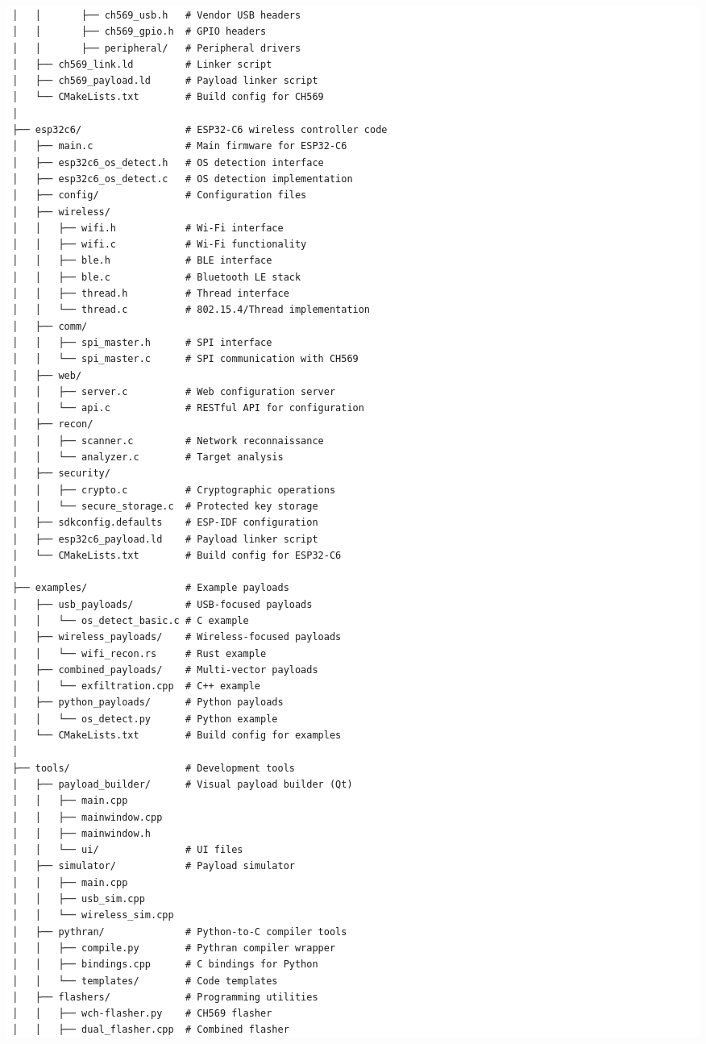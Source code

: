 ```
 │   │       ├── ch569_usb.h   # Vendor USB headers
 │   │       ├── ch569_gpio.h  # GPIO headers
 │   │       ├── peripheral/   # Peripheral drivers
 │   ├── ch569_link.ld         # Linker script
 │   ├── ch569_payload.ld      # Payload linker script
 │   └── CMakeLists.txt        # Build config for CH569
 │
 ├── esp32c6/                  # ESP32-C6 wireless controller code
 │   ├── main.c                # Main firmware for ESP32-C6
 │   ├── esp32c6_os_detect.h   # OS detection interface
 │   ├── esp32c6_os_detect.c   # OS detection implementation
 │   ├── config/               # Configuration files
 │   ├── wireless/
 │   │   ├── wifi.h            # Wi-Fi interface
 │   │   ├── wifi.c            # Wi-Fi functionality
 │   │   ├── ble.h             # BLE interface
 │   │   ├── ble.c             # Bluetooth LE stack
 │   │   ├── thread.h          # Thread interface
 │   │   └── thread.c          # 802.15.4/Thread implementation
 │   ├── comm/
 │   │   ├── spi_master.h      # SPI interface
 │   │   └── spi_master.c      # SPI communication with CH569
 │   ├── web/
 │   │   ├── server.c          # Web configuration server
 │   │   └── api.c             # RESTful API for configuration
 │   ├── recon/
 │   │   ├── scanner.c         # Network reconnaissance
 │   │   └── analyzer.c        # Target analysis
 │   ├── security/
 │   │   ├── crypto.c          # Cryptographic operations
 │   │   └── secure_storage.c  # Protected key storage
 │   ├── sdkconfig.defaults    # ESP-IDF configuration
 │   ├── esp32c6_payload.ld    # Payload linker script
 │   └── CMakeLists.txt        # Build config for ESP32-C6
 │
 ├── examples/                 # Example payloads
 │   ├── usb_payloads/         # USB-focused payloads
 │   │   └── os_detect_basic.c # C example
 │   ├── wireless_payloads/    # Wireless-focused payloads
 │   │   └── wifi_recon.rs     # Rust example
 │   ├── combined_payloads/    # Multi-vector payloads
 │   │   └── exfiltration.cpp  # C++ example
 │   ├── python_payloads/      # Python payloads
 │   │   └── os_detect.py      # Python example
 │   └── CMakeLists.txt        # Build config for examples
 │
 ├── tools/                    # Development tools
 │   ├── payload_builder/      # Visual payload builder (Qt)
 │   │   ├── main.cpp
 │   │   ├── mainwindow.cpp
 │   │   ├── mainwindow.h
 │   │   └── ui/               # UI files
 │   ├── simulator/            # Payload simulator
 │   │   ├── main.cpp
 │   │   ├── usb_sim.cpp
 │   │   └── wireless_sim.cpp
 │   ├── pythran/              # Python-to-C compiler tools
 │   │   ├── compile.py        # Pythran compiler wrapper
 │   │   ├── bindings.cpp      # C bindings for Python
 │   │   └── templates/        # Code templates
 │   ├── flashers/             # Programming utilities
 │   │   ├── wch-flasher.py    # CH569 flasher
 │   │   ├── dual_flasher.cpp  # Combined flasher
```